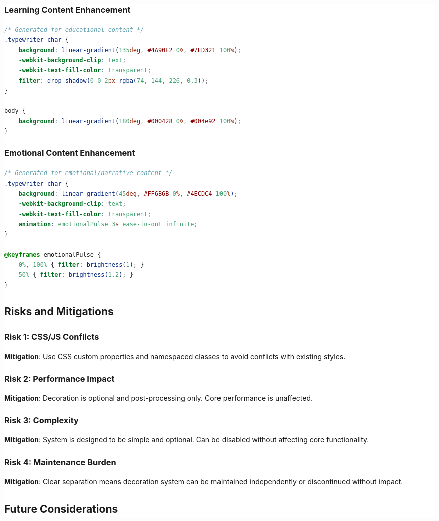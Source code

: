 ### Learning Content Enhancement
```css
/* Generated for educational content */
.typewriter-char {
    background: linear-gradient(135deg, #4A90E2 0%, #7ED321 100%);
    -webkit-background-clip: text;
    -webkit-text-fill-color: transparent;
    filter: drop-shadow(0 0 2px rgba(74, 144, 226, 0.3));
}

body {
    background: linear-gradient(180deg, #000428 0%, #004e92 100%);
}
```

### Emotional Content Enhancement
```css
/* Generated for emotional/narrative content */
.typewriter-char {
    background: linear-gradient(45deg, #FF6B6B 0%, #4ECDC4 100%);
    -webkit-background-clip: text;
    -webkit-text-fill-color: transparent;
    animation: emotionalPulse 3s ease-in-out infinite;
}

@keyframes emotionalPulse {
    0%, 100% { filter: brightness(1); }
    50% { filter: brightness(1.2); }
}
```

## Risks and Mitigations

### Risk 1: CSS/JS Conflicts
**Mitigation**: Use CSS custom properties and namespaced classes to avoid conflicts with existing styles.

### Risk 2: Performance Impact
**Mitigation**: Decoration is optional and post-processing only. Core performance is unaffected.

### Risk 3: Complexity
**Mitigation**: System is designed to be simple and optional. Can be disabled without affecting core functionality.

### Risk 4: Maintenance Burden
**Mitigation**: Clear separation means decoration system can be maintained independently or discontinued without impact.

## Future Considerations

